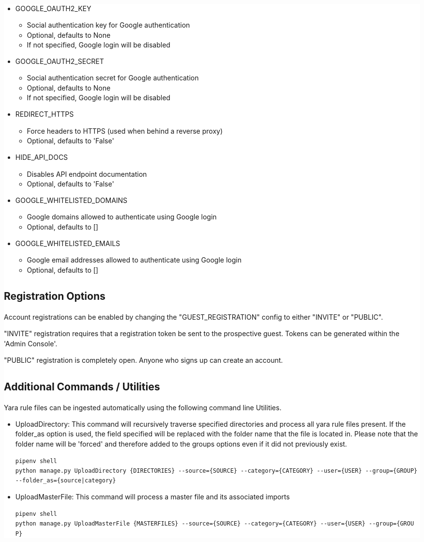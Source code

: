 
  * GOOGLE_OAUTH2_KEY
      - Social authentication key for Google authentication
      - Optional, defaults to None
      - If not specified, Google login will be disabled


  * GOOGLE_OAUTH2_SECRET
      - Social authentication secret for Google authentication
      - Optional, defaults to None
      - If not specified, Google login will be disabled


  * REDIRECT_HTTPS
      - Force headers to HTTPS (used when behind a reverse proxy)
      - Optional, defaults to 'False'


  * HIDE_API_DOCS
      - Disables API endpoint documentation
      - Optional, defaults to 'False'


  * GOOGLE_WHITELISTED_DOMAINS
      - Google domains allowed to authenticate using Google login
      - Optional, defaults to []


  * GOOGLE_WHITELISTED_EMAILS
      - Google email addresses allowed to authenticate using Google login
      - Optional, defaults to []


Registration Options
--------------------
Account registrations can be enabled by changing the "GUEST_REGISTRATION" config to either "INVITE" or "PUBLIC".

"INVITE" registration requires that a registration token be sent to the prospective guest. Tokens can be generated within the 'Admin Console'.

"PUBLIC" registration is completely open. Anyone who signs up can create an account.


Additional Commands / Utilities
-------------------------------
Yara rule files can be ingested automatically using the following command line Utilities.

  - UploadDirectory: This command will recursively traverse specified directories and process all yara rule files present. If the folder_as option is used, the field specified will be replaced with the folder name that the file is located in. Please note that the folder name will be 'forced' and therefore added to the groups options even if it did not previously exist.
      ~~~
      pipenv shell
      python manage.py UploadDirectory {DIRECTORIES} --source={SOURCE} --category={CATEGORY} --user={USER} --group={GROUP} --folder_as={source|category}
      ~~~

  - UploadMasterFile: This command will process a master file and its associated imports
      ~~~
      pipenv shell
      python manage.py UploadMasterFile {MASTERFILES} --source={SOURCE} --category={CATEGORY} --user={USER} --group={GROUP}
      ~~~
